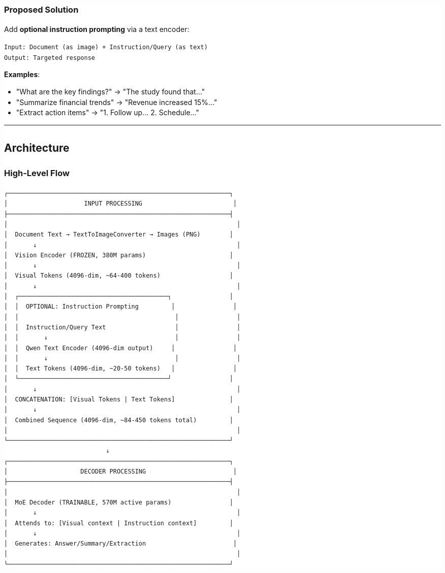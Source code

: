 ### Proposed Solution

Add **optional instruction prompting** via a text encoder:
```
Input: Document (as image) + Instruction/Query (as text)
Output: Targeted response
```

**Examples**:
- "What are the key findings?" → "The study found that..."
- "Summarize financial trends" → "Revenue increased 15%..."
- "Extract action items" → "1. Follow up... 2. Schedule..."

---

## Architecture

### High-Level Flow

```
┌─────────────────────────────────────────────────────────────┐
│                     INPUT PROCESSING                         │
├─────────────────────────────────────────────────────────────┤
│                                                               │
│  Document Text → TextToImageConverter → Images (PNG)        │
│       ↓                                                       │
│  Vision Encoder (FROZEN, 380M params)                       │
│       ↓                                                       │
│  Visual Tokens (4096-dim, ~64-400 tokens)                   │
│       ↓                                                       │
│  ┌─────────────────────────────────────────┐                │
│  │  OPTIONAL: Instruction Prompting         │                │
│  │                                           │                │
│  │  Instruction/Query Text                   │                │
│  │       ↓                                   │                │
│  │  Qwen Text Encoder (4096-dim output)     │                │
│  │       ↓                                   │                │
│  │  Text Tokens (4096-dim, ~20-50 tokens)   │                │
│  └─────────────────────────────────────────┘                │
│       ↓                                                       │
│  CONCATENATION: [Visual Tokens | Text Tokens]               │
│       ↓                                                       │
│  Combined Sequence (4096-dim, ~84-450 tokens total)         │
│                                                               │
└─────────────────────────────────────────────────────────────┘
                            ↓
┌─────────────────────────────────────────────────────────────┐
│                    DECODER PROCESSING                        │
├─────────────────────────────────────────────────────────────┤
│                                                               │
│  MoE Decoder (TRAINABLE, 570M active params)                │
│       ↓                                                       │
│  Attends to: [Visual context | Instruction context]         │
│       ↓                                                       │
│  Generates: Answer/Summary/Extraction                        │
│                                                               │
└─────────────────────────────────────────────────────────────┘
```
